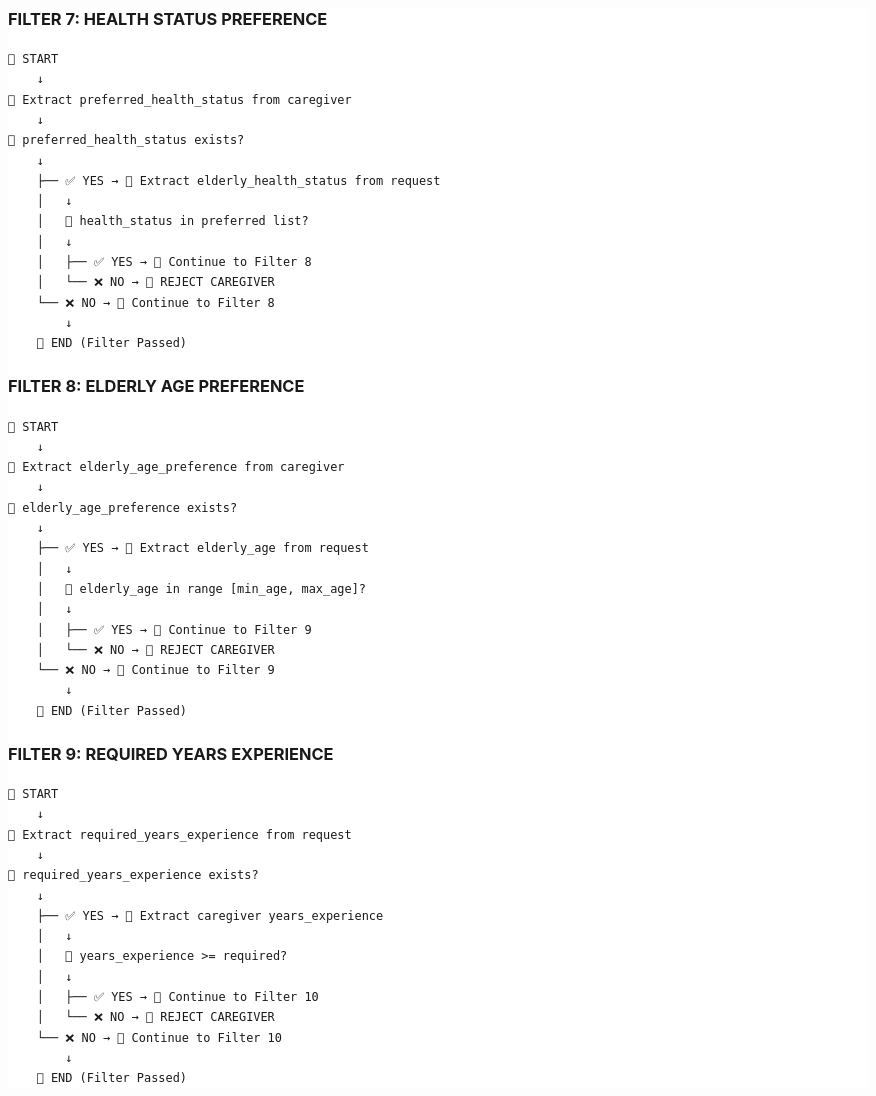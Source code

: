 ```
```

### FILTER 7: HEALTH STATUS PREFERENCE

```
🔵 START
    ↓
🔷 Extract preferred_health_status from caregiver
    ↓
🔶 preferred_health_status exists?
    ↓
    ├── ✅ YES → 🔷 Extract elderly_health_status from request
    │   ↓
    │   🔶 health_status in preferred list?
    │   ↓
    │   ├── ✅ YES → 🔷 Continue to Filter 8
    │   └── ❌ NO → 🔷 REJECT CAREGIVER
    └── ❌ NO → 🔷 Continue to Filter 8
        ↓
    🔵 END (Filter Passed)
```

### FILTER 8: ELDERLY AGE PREFERENCE

```
🔵 START
    ↓
🔷 Extract elderly_age_preference from caregiver
    ↓
🔶 elderly_age_preference exists?
    ↓
    ├── ✅ YES → 🔷 Extract elderly_age from request
    │   ↓
    │   🔶 elderly_age in range [min_age, max_age]?
    │   ↓
    │   ├── ✅ YES → 🔷 Continue to Filter 9
    │   └── ❌ NO → 🔷 REJECT CAREGIVER
    └── ❌ NO → 🔷 Continue to Filter 9
        ↓
    🔵 END (Filter Passed)
```

### FILTER 9: REQUIRED YEARS EXPERIENCE

```
🔵 START
    ↓
🔷 Extract required_years_experience from request
    ↓
🔶 required_years_experience exists?
    ↓
    ├── ✅ YES → 🔷 Extract caregiver years_experience
    │   ↓
    │   🔶 years_experience >= required?
    │   ↓
    │   ├── ✅ YES → 🔷 Continue to Filter 10
    │   └── ❌ NO → 🔷 REJECT CAREGIVER
    └── ❌ NO → 🔷 Continue to Filter 10
        ↓
    🔵 END (Filter Passed)
```
